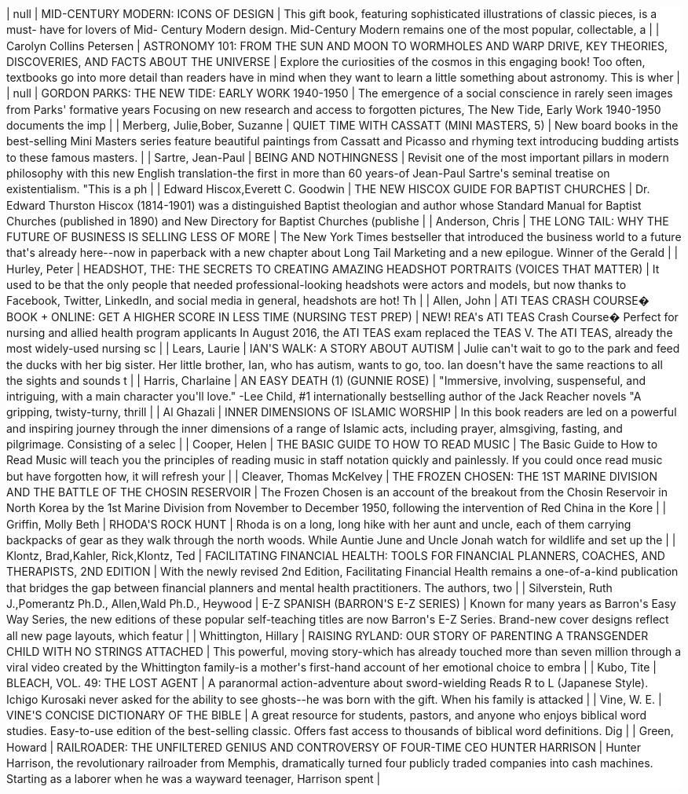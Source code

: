 | null | MID-CENTURY MODERN: ICONS OF DESIGN |  This gift book, featuring sophisticated illustrations of classic pieces, is a must- have for lovers of Mid- Century Modern design.   Mid-Century Modern remains one of the most popular, collectable, a |
| Carolyn Collins Petersen | ASTRONOMY 101: FROM THE SUN AND MOON TO WORMHOLES AND WARP DRIVE, KEY THEORIES, DISCOVERIES, AND FACTS ABOUT THE UNIVERSE | Explore the curiosities of the cosmos in this engaging book! Too often, textbooks go into more detail than readers have in mind when they want to learn a little something about astronomy. This is wher |
| null | GORDON PARKS: THE NEW TIDE: EARLY WORK 1940-1950 |  The emergence of a social conscience in rarely seen images from Parks' formative years  Focusing on new research and access to forgotten pictures, The New Tide, Early Work 1940-1950 documents the imp |
| Merberg, Julie,Bober, Suzanne | QUIET TIME WITH CASSATT (MINI MASTERS, 5) | New board books in the best-selling Mini Masters series feature beautiful paintings from Cassatt and Picasso and rhyming text introducing budding artists to these famous masters. |
| Sartre, Jean-Paul | BEING AND NOTHINGNESS | Revisit one of the most important pillars in modern philosophy with this new English translation-the first in more than 60 years-of Jean-Paul Sartre's seminal treatise on existentialism. "This is a ph |
| Edward Hiscox,Everett C. Goodwin | THE NEW HISCOX GUIDE FOR BAPTIST CHURCHES | Dr. Edward Thurston Hiscox (1814-1901) was a distinguished Baptist theologian and author whose Standard Manual for Baptist Churches (published in 1890) and New Directory for Baptist Churches (publishe |
| Anderson, Chris | THE LONG TAIL: WHY THE FUTURE OF BUSINESS IS SELLING LESS OF MORE | The New York Times bestseller that introduced the business world to a future that's already here--now in paperback with a new chapter about Long Tail Marketing and a new epilogue. Winner of the Gerald |
| Hurley, Peter | HEADSHOT, THE: THE SECRETS TO CREATING AMAZING HEADSHOT PORTRAITS (VOICES THAT MATTER) |  It used to be that the only people that needed professional-looking headshots were actors and models, but now thanks to Facebook, Twitter, LinkedIn, and social media in general, headshots are hot! Th |
| Allen, John | ATI TEAS CRASH COURSE� BOOK + ONLINE: GET A HIGHER SCORE IN LESS TIME (NURSING TEST PREP) | NEW! REA's ATI TEAS Crash Course� Perfect for nursing and allied health program applicants  In August 2016, the ATI TEAS exam replaced the TEAS V. The ATI TEAS, already the most widely-used nursing sc |
| Lears, Laurie | IAN'S WALK: A STORY ABOUT AUTISM | Julie can't wait to go to the park and feed the ducks with her big sister. Her little brother, Ian, who has autism, wants to go, too. Ian doesn't have the same reactions to all the sights and sounds t |
| Harris, Charlaine | AN EASY DEATH (1) (GUNNIE ROSE) | "Immersive, involving, suspenseful, and intriguing, with a main character you'll love." -Lee Child, #1 internationally bestselling author of the Jack Reacher novels   "A gripping, twisty-turny, thrill |
| Al Ghazali | INNER DIMENSIONS OF ISLAMIC WORSHIP |  In this book readers are led on a powerful and inspiring journey through the inner dimensions of a range of Islamic acts, including prayer, almsgiving, fasting, and pilgrimage.  Consisting of a selec |
| Cooper, Helen | THE BASIC GUIDE TO HOW TO READ MUSIC | The Basic Guide to How to Read Music will teach you the principles of reading music in staff notation quickly and painlessly. If you could once read music but have forgotten how, it will refresh your  |
| Cleaver, Thomas McKelvey | THE FROZEN CHOSEN: THE 1ST MARINE DIVISION AND THE BATTLE OF THE CHOSIN RESERVOIR |  The Frozen Chosen is an account of the breakout from the Chosin Reservoir in North Korea by the 1st Marine Division from November to December 1950, following the intervention of Red China in the Kore |
| Griffin, Molly Beth | RHODA'S ROCK HUNT | Rhoda is on a long, long hike with her aunt and uncle, each of them carrying backpacks of gear as they walk through the north woods. While Auntie June and Uncle Jonah watch for wildlife and set up the |
| Klontz, Brad,Kahler, Rick,Klontz, Ted | FACILITATING FINANCIAL HEALTH: TOOLS FOR FINANCIAL PLANNERS, COACHES, AND THERAPISTS, 2ND EDITION | With the newly revised 2nd Edition, Facilitating Financial Health remains a one-of-a-kind publication that bridges the gap between financial planners and mental health practitioners. The authors, two  |
| Silverstein, Ruth J.,Pomerantz Ph.D., Allen,Wald Ph.D., Heywood | E-Z SPANISH (BARRON'S E-Z SERIES) | Known for many years as Barron's Easy Way Series, the new editions of these popular self-teaching titles are now Barron's E-Z Series. Brand-new cover designs reflect all new page layouts, which featur |
| Whittington, Hillary | RAISING RYLAND: OUR STORY OF PARENTING A TRANSGENDER CHILD WITH NO STRINGS ATTACHED |  This powerful, moving story-which has already touched more than seven million through a viral video created by the Whittington family-is a mother's first-hand account of her emotional choice to embra |
| Kubo, Tite | BLEACH, VOL. 49: THE LOST AGENT | A paranormal action-adventure about sword-wielding  Reads R to L (Japanese Style).    Ichigo Kurosaki never asked for the ability to see ghosts--he was born with the gift. When his family is attacked  |
| Vine, W. E. | VINE'S CONCISE DICTIONARY OF THE BIBLE |  A great resource for students, pastors, and anyone who enjoys biblical word studies. Easy-to-use edition of the best-selling classic. Offers fast access to thousands of biblical word definitions. Dig |
| Green, Howard | RAILROADER: THE UNFILTERED GENIUS AND CONTROVERSY OF FOUR-TIME CEO HUNTER HARRISON | Hunter Harrison, the revolutionary railroader from Memphis, dramatically turned four publicly traded companies into cash machines. Starting as a laborer when he was a wayward teenager, Harrison spent  |